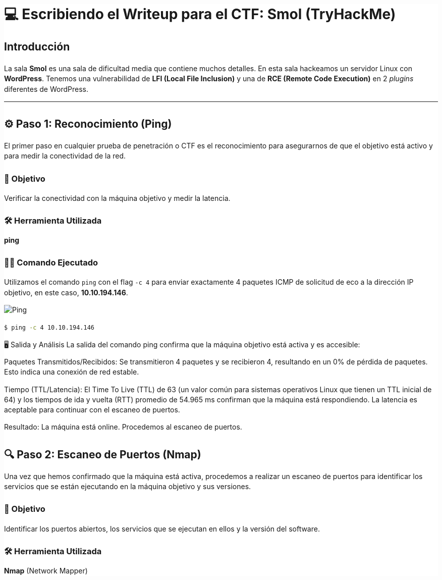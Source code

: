 # 💻 Escribiendo el Writeup para el CTF: Smol (TryHackMe)

## Introducción

La sala **Smol** es una sala de dificultad media que contiene muchos detalles. En esta sala hackeamos un servidor Linux con **WordPress**. Tenemos una vulnerabilidad de **LFI (Local File Inclusion)** y una de **RCE (Remote Code Execution)** en 2 *plugins* diferentes de WordPress.

***

## ⚙️ Paso 1: Reconocimiento (Ping)

El primer paso en cualquier prueba de penetración o CTF es el reconocimiento para asegurarnos de que el objetivo está activo y para medir la conectividad de la red.

### 📝 Objetivo
Verificar la conectividad con la máquina objetivo y medir la latencia.

### 🛠 Herramienta Utilizada
**ping**

### 🧑‍💻 Comando Ejecutado
Utilizamos el comando `ping` con el flag `-c 4` para enviar exactamente 4 paquetes ICMP de solicitud de eco a la dirección IP objetivo, en este caso, **10.10.194.146**.

<img width="579" height="246" alt="Ping" src="https://github.com/user-attachments/assets/7d7a71b0-868e-4bc2-ac11-33bea6d4c877" />

```bash
$ ping -c 4 10.10.194.146
````
🖥 Salida y Análisis
La salida del comando ping confirma que la máquina objetivo está activa y es accesible:

Paquetes Transmitidos/Recibidos: Se transmitieron 4 paquetes y se recibieron 4, resultando en un 0% de pérdida de paquetes. Esto indica una conexión de red estable.

Tiempo (TTL/Latencia): El Time To Live (TTL) de 63 (un valor común para sistemas operativos Linux que tienen un TTL inicial de 64) y los tiempos de ida y vuelta (RTT) promedio de 54.965 ms confirman que la máquina está respondiendo. La latencia es aceptable para continuar con el escaneo de puertos.

Resultado: La máquina está online. Procedemos al escaneo de puertos.

## 🔍 Paso 2: Escaneo de Puertos (Nmap)

Una vez que hemos confirmado que la máquina está activa, procedemos a realizar un escaneo de puertos para identificar los servicios que se están ejecutando en la máquina objetivo y sus versiones.

### 📝 Objetivo
Identificar los puertos abiertos, los servicios que se ejecutan en ellos y la versión del software.

### 🛠 Herramienta Utilizada
**Nmap** (Network Mapper)
